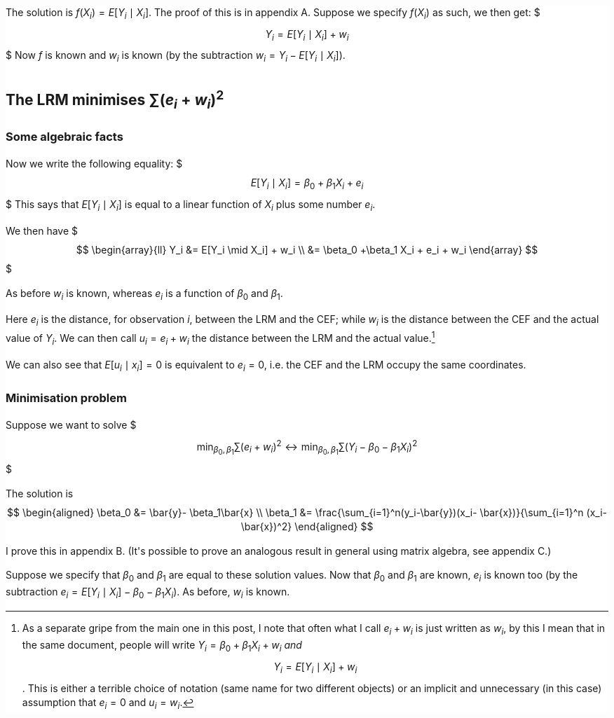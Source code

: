 The solution is $f(X_i)=E[Y_i \mid X_i]$. The proof of this is in appendix A. Suppose we specify $f(X_i)$ as such, we then get:
$$$
Y_i = E[Y_i \mid X_i] + w_i
$$$
Now $f$ is known and $w_i$ is known (by the subtraction $w_i = Y_i - E[Y_i \mid X_i]$).


##  The LRM minimises $\sum (e_i + w_i)^2$
### Some algebraic facts

Now we write the following equality:
$$$
E[Y_i \mid X_i] = \beta_0 +\beta_1 X_i + e_i
$$$
This says that $E[Y_i \mid X_i]$ is equal to a linear function of $X_i$ plus some number $e_i$.

We then have
$$$
\begin{array}{ll}
Y_i &= E[Y_i \mid X_i] + w_i \\
    &= \beta_0 +\beta_1 X_i + e_i + w_i
\end{array}
$$$

As before $w_i$ is known, whereas $e_i$ is a function of $\beta_0$ and $\beta_1$. 

Here $e_i$ is the distance, for observation $i$, between the LRM and the CEF; while $w_i$ is the distance between the CEF and the actual value of $Y_i$. We can then call $u_i = e_i + w_i$ the distance between the LRM and the actual value.[^gripe]

We can also see that $E[u_i \mid x_i] =0$ is equivalent to $e_i=0$, i.e. the CEF and the LRM occupy the same coordinates.

[^gripe]: As a separate gripe from the main one in this post, I note that often what I call $e_i+w_i$ is just written as $w_i$, by this I mean that in the same document, people will write $Y_i = \beta_0 + \beta_1X_i + w_i$ _and_ $$Y_i = E[Y_i \mid X_i] + w_i$$. This is either a terrible choice of notation (same name for two different objects) or an implicit and unnecessary (in this case) assumption that $e_i=0$ and $u_i = w_i$.

### Minimisation problem
Suppose we want to solve
$$$
\min_{\beta_0, \beta_1} \sum (e_i + w_i)^2 \leftrightarrow \min_{\beta_0, \beta_1} \sum (Y_i  - \beta_0 -\beta_1 X_i)^2
$$$

The solution is 
$$
\begin{aligned}
\beta_0 &= \bar{y}- \beta_1\bar{x} \\
\beta_1 &= \frac{\sum_{i=1}^n(y_i-\bar{y})(x_i- \bar{x})}{\sum_{i=1}^n  (x_i- \bar{x})^2}
\end{aligned}
$$

I prove this in appendix B. (It's possible to prove an analogous result in general using matrix algebra, see appendix C.)

Suppose we specify that $\beta_0$ and $\beta_1$ are equal to these solution values. Now that $\beta_0$ and $\beta_1$ are known, $e_i$ is known too (by the subtraction $e_i = E[Y_i \mid X_i] - \beta_0 -\beta_1X_i$). As before, $w_i$ is known.


[^history]: For the curious, or those who have to much time on their hands, I include a full version history, showing how this document evolved over the past few weeks. It's an interesting window into my thought process. 